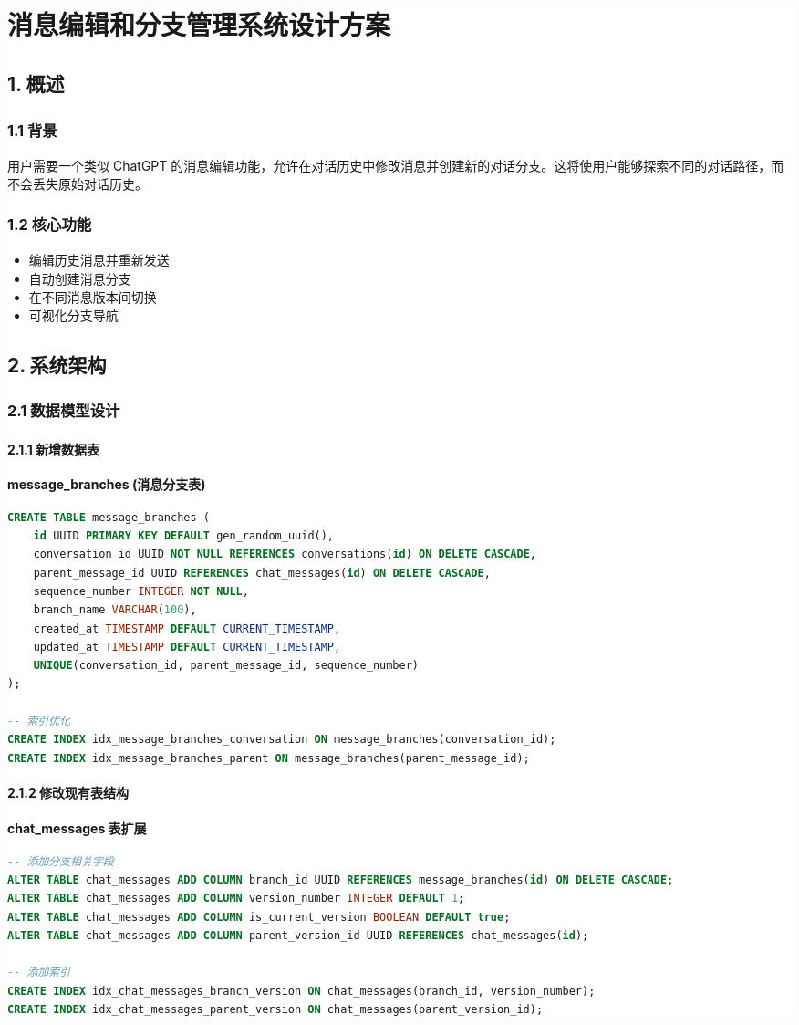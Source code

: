 # 消息编辑和分支管理系统设计方案

## 1. 概述

### 1.1 背景
用户需要一个类似 ChatGPT 的消息编辑功能，允许在对话历史中修改消息并创建新的对话分支。这将使用户能够探索不同的对话路径，而不会丢失原始对话历史。

### 1.2 核心功能
- 编辑历史消息并重新发送
- 自动创建消息分支
- 在不同消息版本间切换
- 可视化分支导航

## 2. 系统架构

### 2.1 数据模型设计

#### 2.1.1 新增数据表

**message_branches (消息分支表)**
```sql
CREATE TABLE message_branches (
    id UUID PRIMARY KEY DEFAULT gen_random_uuid(),
    conversation_id UUID NOT NULL REFERENCES conversations(id) ON DELETE CASCADE,
    parent_message_id UUID REFERENCES chat_messages(id) ON DELETE CASCADE,
    sequence_number INTEGER NOT NULL,
    branch_name VARCHAR(100),
    created_at TIMESTAMP DEFAULT CURRENT_TIMESTAMP,
    updated_at TIMESTAMP DEFAULT CURRENT_TIMESTAMP,
    UNIQUE(conversation_id, parent_message_id, sequence_number)
);

-- 索引优化
CREATE INDEX idx_message_branches_conversation ON message_branches(conversation_id);
CREATE INDEX idx_message_branches_parent ON message_branches(parent_message_id);
```

#### 2.1.2 修改现有表结构

**chat_messages 表扩展**
```sql
-- 添加分支相关字段
ALTER TABLE chat_messages ADD COLUMN branch_id UUID REFERENCES message_branches(id) ON DELETE CASCADE;
ALTER TABLE chat_messages ADD COLUMN version_number INTEGER DEFAULT 1;
ALTER TABLE chat_messages ADD COLUMN is_current_version BOOLEAN DEFAULT true;
ALTER TABLE chat_messages ADD COLUMN parent_version_id UUID REFERENCES chat_messages(id);

-- 添加索引
CREATE INDEX idx_chat_messages_branch_version ON chat_messages(branch_id, version_number);
CREATE INDEX idx_chat_messages_parent_version ON chat_messages(parent_version_id);
```
